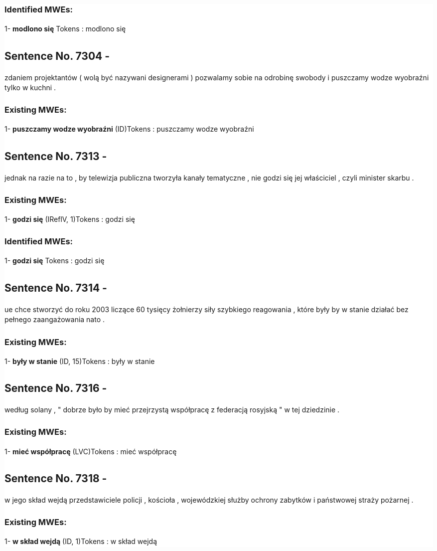 ### Identified MWEs: 
1- **modlono się** Tokens : 
modlono
się

## Sentence No. 7304 - 
zdaniem projektantów ( wolą być nazywani designerami ) pozwalamy sobie na odrobinę swobody i puszczamy wodze wyobraźni tylko w kuchni . 
### Existing MWEs: 
1- **puszczamy wodze wyobraźni** (ID)Tokens : 
puszczamy
wodze
wyobraźni

## Sentence No. 7313 - 
jednak na razie na to , by telewizja publiczna tworzyła kanały tematyczne , nie godzi się jej właściciel , czyli minister skarbu . 
### Existing MWEs: 
1- **godzi się** (IReflV, 1)Tokens : 
godzi
się

### Identified MWEs: 
1- **godzi się** Tokens : 
godzi
się

## Sentence No. 7314 - 
ue chce stworzyć do roku 2003 liczące 60 tysięcy żołnierzy siły szybkiego reagowania , które były by w stanie działać bez pełnego zaangażowania nato . 
### Existing MWEs: 
1- **były w stanie** (ID, 15)Tokens : 
były
w
stanie

## Sentence No. 7316 - 
według solany , " dobrze było by mieć przejrzystą współpracę z federacją rosyjską " w tej dziedzinie . 
### Existing MWEs: 
1- **mieć współpracę** (LVC)Tokens : 
mieć
współpracę

## Sentence No. 7318 - 
w jego skład wejdą przedstawiciele policji , kościoła , wojewódzkiej służby ochrony zabytków i państwowej straży pożarnej . 
### Existing MWEs: 
1- **w skład wejdą** (ID, 1)Tokens : 
w
skład
wejdą
